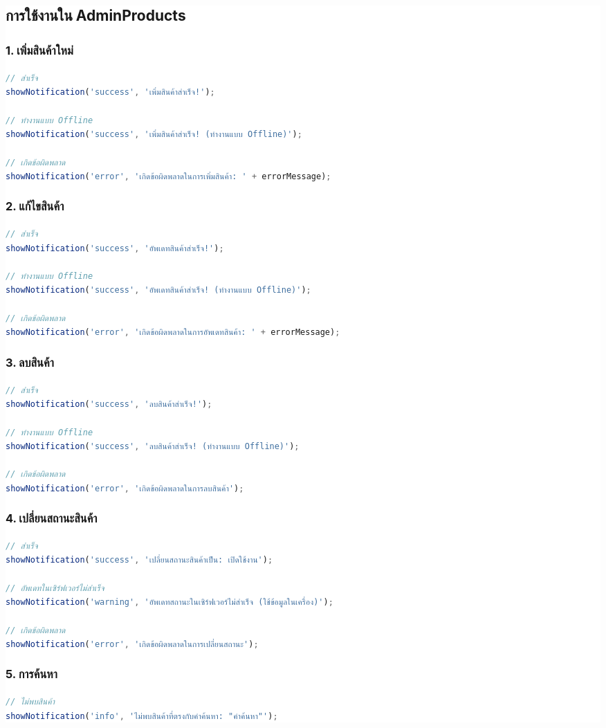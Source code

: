 ## การใช้งานใน AdminProducts

### 1. เพิ่มสินค้าใหม่
```javascript
// สำเร็จ
showNotification('success', 'เพิ่มสินค้าสำเร็จ!');

// ทำงานแบบ Offline
showNotification('success', 'เพิ่มสินค้าสำเร็จ! (ทำงานแบบ Offline)');

// เกิดข้อผิดพลาด
showNotification('error', 'เกิดข้อผิดพลาดในการเพิ่มสินค้า: ' + errorMessage);
```

### 2. แก้ไขสินค้า
```javascript
// สำเร็จ
showNotification('success', 'อัพเดทสินค้าสำเร็จ!');

// ทำงานแบบ Offline
showNotification('success', 'อัพเดทสินค้าสำเร็จ! (ทำงานแบบ Offline)');

// เกิดข้อผิดพลาด
showNotification('error', 'เกิดข้อผิดพลาดในการอัพเดทสินค้า: ' + errorMessage);
```

### 3. ลบสินค้า
```javascript
// สำเร็จ
showNotification('success', 'ลบสินค้าสำเร็จ!');

// ทำงานแบบ Offline
showNotification('success', 'ลบสินค้าสำเร็จ! (ทำงานแบบ Offline)');

// เกิดข้อผิดพลาด
showNotification('error', 'เกิดข้อผิดพลาดในการลบสินค้า');
```

### 4. เปลี่ยนสถานะสินค้า
```javascript
// สำเร็จ
showNotification('success', 'เปลี่ยนสถานะสินค้าเป็น: เปิดใช้งาน');

// อัพเดทในเซิร์ฟเวอร์ไม่สำเร็จ
showNotification('warning', 'อัพเดทสถานะในเซิร์ฟเวอร์ไม่สำเร็จ (ใช้ข้อมูลในเครื่อง)');

// เกิดข้อผิดพลาด
showNotification('error', 'เกิดข้อผิดพลาดในการเปลี่ยนสถานะ');
```

### 5. การค้นหา
```javascript
// ไม่พบสินค้า
showNotification('info', 'ไม่พบสินค้าที่ตรงกับคำค้นหา: "คำค้นหา"');
```
